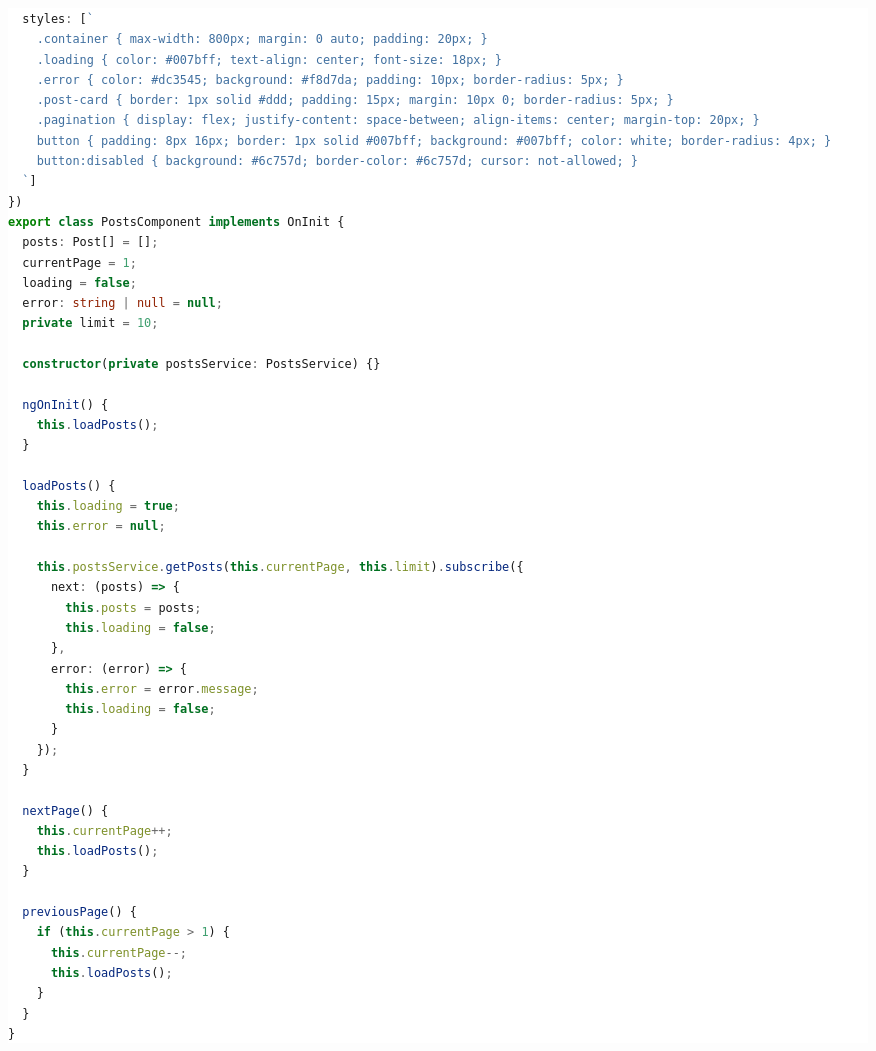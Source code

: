 ```typescript
  styles: [`
    .container { max-width: 800px; margin: 0 auto; padding: 20px; }
    .loading { color: #007bff; text-align: center; font-size: 18px; }
    .error { color: #dc3545; background: #f8d7da; padding: 10px; border-radius: 5px; }
    .post-card { border: 1px solid #ddd; padding: 15px; margin: 10px 0; border-radius: 5px; }
    .pagination { display: flex; justify-content: space-between; align-items: center; margin-top: 20px; }
    button { padding: 8px 16px; border: 1px solid #007bff; background: #007bff; color: white; border-radius: 4px; }
    button:disabled { background: #6c757d; border-color: #6c757d; cursor: not-allowed; }
  `]
})
export class PostsComponent implements OnInit {
  posts: Post[] = [];
  currentPage = 1;
  loading = false;
  error: string | null = null;
  private limit = 10;

  constructor(private postsService: PostsService) {}

  ngOnInit() {
    this.loadPosts();
  }

  loadPosts() {
    this.loading = true;
    this.error = null;

    this.postsService.getPosts(this.currentPage, this.limit).subscribe({
      next: (posts) => {
        this.posts = posts;
        this.loading = false;
      },
      error: (error) => {
        this.error = error.message;
        this.loading = false;
      }
    });
  }

  nextPage() {
    this.currentPage++;
    this.loadPosts();
  }

  previousPage() {
    if (this.currentPage > 1) {
      this.currentPage--;
      this.loadPosts();
    }
  }
}
```
